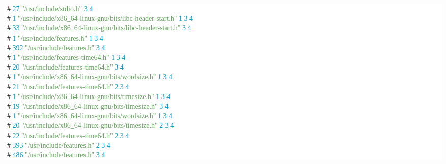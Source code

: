 <div style="padding: 0 6px; white-space: pre; line-height: 130%;"><span style="font-family: 'Noto Serif KR';">#&nbsp;<span style="color: #0099cc;">27</span>&nbsp;<span style="color: #63a35c;">"/usr/include/stdio.h"</span>&nbsp;<span style="color: #0099cc;">3</span>&nbsp;<span style="color: #0099cc;">4</span></span></div>
<div style="padding: 0 6px; white-space: pre; line-height: 130%;"><span style="font-family: 'Noto Serif KR';">#&nbsp;<span style="color: #0099cc;">1</span>&nbsp;<span style="color: #63a35c;">"/usr/include/x86_64-linux-gnu/bits/libc-header-start.h"</span>&nbsp;<span style="color: #0099cc;">1</span>&nbsp;<span style="color: #0099cc;">3</span>&nbsp;<span style="color: #0099cc;">4</span></span></div>
<div style="padding: 0 6px; white-space: pre; line-height: 130%;"><span style="font-family: 'Noto Serif KR';">#&nbsp;<span style="color: #0099cc;">33</span>&nbsp;<span style="color: #63a35c;">"/usr/include/x86_64-linux-gnu/bits/libc-header-start.h"</span>&nbsp;<span style="color: #0099cc;">3</span>&nbsp;<span style="color: #0099cc;">4</span></span></div>
<div style="padding: 0 6px; white-space: pre; line-height: 130%;"><span style="font-family: 'Noto Serif KR';">#&nbsp;<span style="color: #0099cc;">1</span>&nbsp;<span style="color: #63a35c;">"/usr/include/features.h"</span>&nbsp;<span style="color: #0099cc;">1</span>&nbsp;<span style="color: #0099cc;">3</span>&nbsp;<span style="color: #0099cc;">4</span></span></div>
<div style="padding: 0 6px; white-space: pre; line-height: 130%;"><span style="font-family: 'Noto Serif KR';">#&nbsp;<span style="color: #0099cc;">392</span>&nbsp;<span style="color: #63a35c;">"/usr/include/features.h"</span>&nbsp;<span style="color: #0099cc;">3</span>&nbsp;<span style="color: #0099cc;">4</span></span></div>
<div style="padding: 0 6px; white-space: pre; line-height: 130%;"><span style="font-family: 'Noto Serif KR';">#&nbsp;<span style="color: #0099cc;">1</span>&nbsp;<span style="color: #63a35c;">"/usr/include/features-time64.h"</span>&nbsp;<span style="color: #0099cc;">1</span>&nbsp;<span style="color: #0099cc;">3</span>&nbsp;<span style="color: #0099cc;">4</span></span></div>
<div style="padding: 0 6px; white-space: pre; line-height: 130%;"><span style="font-family: 'Noto Serif KR';">#&nbsp;<span style="color: #0099cc;">20</span>&nbsp;<span style="color: #63a35c;">"/usr/include/features-time64.h"</span>&nbsp;<span style="color: #0099cc;">3</span>&nbsp;<span style="color: #0099cc;">4</span></span></div>
<div style="padding: 0 6px; white-space: pre; line-height: 130%;"><span style="font-family: 'Noto Serif KR';">#&nbsp;<span style="color: #0099cc;">1</span>&nbsp;<span style="color: #63a35c;">"/usr/include/x86_64-linux-gnu/bits/wordsize.h"</span>&nbsp;<span style="color: #0099cc;">1</span>&nbsp;<span style="color: #0099cc;">3</span>&nbsp;<span style="color: #0099cc;">4</span></span></div>
<div style="padding: 0 6px; white-space: pre; line-height: 130%;"><span style="font-family: 'Noto Serif KR';">#&nbsp;<span style="color: #0099cc;">21</span>&nbsp;<span style="color: #63a35c;">"/usr/include/features-time64.h"</span>&nbsp;<span style="color: #0099cc;">2</span>&nbsp;<span style="color: #0099cc;">3</span>&nbsp;<span style="color: #0099cc;">4</span></span></div>
<div style="padding: 0 6px; white-space: pre; line-height: 130%;"><span style="font-family: 'Noto Serif KR';">#&nbsp;<span style="color: #0099cc;">1</span>&nbsp;<span style="color: #63a35c;">"/usr/include/x86_64-linux-gnu/bits/timesize.h"</span>&nbsp;<span style="color: #0099cc;">1</span>&nbsp;<span style="color: #0099cc;">3</span>&nbsp;<span style="color: #0099cc;">4</span></span></div>
<div style="padding: 0 6px; white-space: pre; line-height: 130%;"><span style="font-family: 'Noto Serif KR';">#&nbsp;<span style="color: #0099cc;">19</span>&nbsp;<span style="color: #63a35c;">"/usr/include/x86_64-linux-gnu/bits/timesize.h"</span>&nbsp;<span style="color: #0099cc;">3</span>&nbsp;<span style="color: #0099cc;">4</span></span></div>
<div style="padding: 0 6px; white-space: pre; line-height: 130%;"><span style="font-family: 'Noto Serif KR';">#&nbsp;<span style="color: #0099cc;">1</span>&nbsp;<span style="color: #63a35c;">"/usr/include/x86_64-linux-gnu/bits/wordsize.h"</span>&nbsp;<span style="color: #0099cc;">1</span>&nbsp;<span style="color: #0099cc;">3</span>&nbsp;<span style="color: #0099cc;">4</span></span></div>
<div style="padding: 0 6px; white-space: pre; line-height: 130%;"><span style="font-family: 'Noto Serif KR';">#&nbsp;<span style="color: #0099cc;">20</span>&nbsp;<span style="color: #63a35c;">"/usr/include/x86_64-linux-gnu/bits/timesize.h"</span>&nbsp;<span style="color: #0099cc;">2</span>&nbsp;<span style="color: #0099cc;">3</span>&nbsp;<span style="color: #0099cc;">4</span></span></div>
<div style="padding: 0 6px; white-space: pre; line-height: 130%;"><span style="font-family: 'Noto Serif KR';">#&nbsp;<span style="color: #0099cc;">22</span>&nbsp;<span style="color: #63a35c;">"/usr/include/features-time64.h"</span>&nbsp;<span style="color: #0099cc;">2</span>&nbsp;<span style="color: #0099cc;">3</span>&nbsp;<span style="color: #0099cc;">4</span></span></div>
<div style="padding: 0 6px; white-space: pre; line-height: 130%;"><span style="font-family: 'Noto Serif KR';">#&nbsp;<span style="color: #0099cc;">393</span>&nbsp;<span style="color: #63a35c;">"/usr/include/features.h"</span>&nbsp;<span style="color: #0099cc;">2</span>&nbsp;<span style="color: #0099cc;">3</span>&nbsp;<span style="color: #0099cc;">4</span></span></div>
<div style="padding: 0 6px; white-space: pre; line-height: 130%;"><span style="font-family: 'Noto Serif KR';">#&nbsp;<span style="color: #0099cc;">486</span>&nbsp;<span style="color: #63a35c;">"/usr/include/features.h"</span>&nbsp;<span style="color: #0099cc;">3</span>&nbsp;<span style="color: #0099cc;">4</span></span></div>